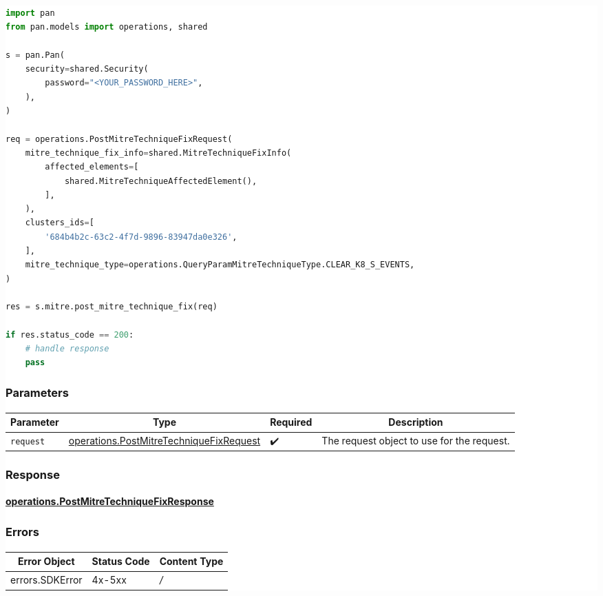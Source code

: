 ```python
import pan
from pan.models import operations, shared

s = pan.Pan(
    security=shared.Security(
        password="<YOUR_PASSWORD_HERE>",
    ),
)

req = operations.PostMitreTechniqueFixRequest(
    mitre_technique_fix_info=shared.MitreTechniqueFixInfo(
        affected_elements=[
            shared.MitreTechniqueAffectedElement(),
        ],
    ),
    clusters_ids=[
        '684b4b2c-63c2-4f7d-9896-83947da0e326',
    ],
    mitre_technique_type=operations.QueryParamMitreTechniqueType.CLEAR_K8_S_EVENTS,
)

res = s.mitre.post_mitre_technique_fix(req)

if res.status_code == 200:
    # handle response
    pass
```

### Parameters

| Parameter                                                                                          | Type                                                                                               | Required                                                                                           | Description                                                                                        |
| -------------------------------------------------------------------------------------------------- | -------------------------------------------------------------------------------------------------- | -------------------------------------------------------------------------------------------------- | -------------------------------------------------------------------------------------------------- |
| `request`                                                                                          | [operations.PostMitreTechniqueFixRequest](../../models/operations/postmitretechniquefixrequest.md) | :heavy_check_mark:                                                                                 | The request object to use for the request.                                                         |


### Response

**[operations.PostMitreTechniqueFixResponse](../../models/operations/postmitretechniquefixresponse.md)**
### Errors

| Error Object    | Status Code     | Content Type    |
| --------------- | --------------- | --------------- |
| errors.SDKError | 4x-5xx          | */*             |
